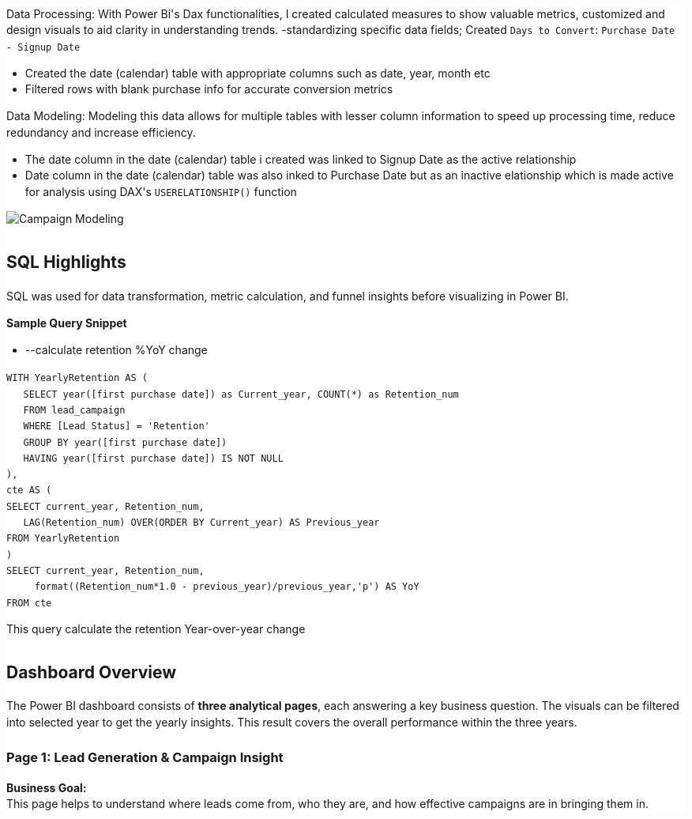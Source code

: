 Data Processing: With Power Bi's Dax functionalities, I created calculated measures to show valuable metrics, customized and design visuals to aid clarity in understanding trends.
-standardizing specific data fields; Created `Days to Convert`: `Purchase Date - Signup Date`  
- Created the date (calendar) table with appropriate columns such as date, year, month etc
- Filtered rows with blank purchase info for accurate conversion metrics

Data Modeling: Modeling this data allows for multiple tables with lesser column information to speed up processing time, reduce redundancy and increase efficiency.
  - The date column in the date (calendar) table i created was linked to Signup Date as the active relationship
  - Date column in the date (calendar) table was also inked to Purchase Date but as an inactive elationship which is made active for analysis  using DAX's `USERELATIONSHIP()` function

    
<img width="1186" height="559" alt="Campaign Modeling" src="https://github.com/user-attachments/assets/fba66a04-fe25-4d41-9b14-555f2d366638" />

  

## SQL Highlights
SQL was used for data transformation, metric calculation, and funnel insights before visualizing in Power BI.

**Sample Query Snippet**
- --calculate retention %YoY change
```
WITH YearlyRetention AS (
   SELECT year([first purchase date]) as Current_year, COUNT(*) as Retention_num
   FROM lead_campaign
   WHERE [Lead Status] = 'Retention'
   GROUP BY year([first purchase date])
   HAVING year([first purchase date]) IS NOT NULL
), 
cte AS (
SELECT current_year, Retention_num,
   LAG(Retention_num) OVER(ORDER BY Current_year) AS Previous_year
FROM YearlyRetention
)
SELECT current_year, Retention_num,
     format((Retention_num*1.0 - previous_year)/previous_year,'p') AS YoY
FROM cte

```
This query calculate the retention Year-over-year change


##  Dashboard Overview  

The Power BI dashboard consists of **three analytical pages**, each answering a key business question.
The visuals can be filtered into selected year to get the yearly insights. This result covers the overall performance within the three years.


###  Page 1: Lead Generation & Campaign Insight
**Business Goal:**  
This page helps to understand where leads come from, who they are, and how effective campaigns are in bringing them in.
